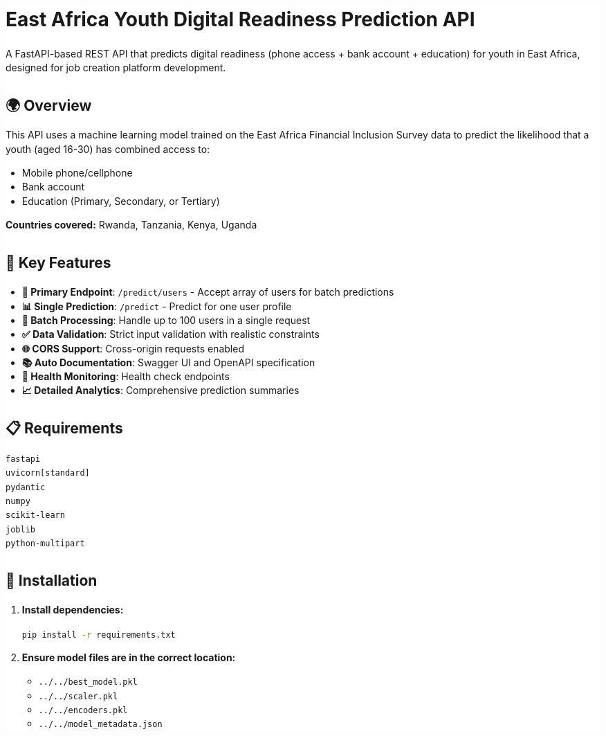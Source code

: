 # East Africa Youth Digital Readiness Prediction API

A FastAPI-based REST API that predicts digital readiness (phone access + bank account + education) for youth in East Africa, designed for job creation platform development.

## 🌍 Overview

This API uses a machine learning model trained on the East Africa Financial Inclusion Survey data to predict the likelihood that a youth (aged 16-30) has combined access to:
- Mobile phone/cellphone
- Bank account 
- Education (Primary, Secondary, or Tertiary)

**Countries covered:** Rwanda, Tanzania, Kenya, Uganda

## 🚀 Key Features

- **🎯 Primary Endpoint**: `/predict/users` - Accept array of users for batch predictions
- **📊 Single Prediction**: `/predict` - Predict for one user profile
- **🔄 Batch Processing**: Handle up to 100 users in a single request
- **✅ Data Validation**: Strict input validation with realistic constraints
- **🌐 CORS Support**: Cross-origin requests enabled
- **📚 Auto Documentation**: Swagger UI and OpenAPI specification
- **💚 Health Monitoring**: Health check endpoints
- **📈 Detailed Analytics**: Comprehensive prediction summaries

## 📋 Requirements

```
fastapi
uvicorn[standard]
pydantic
numpy
scikit-learn
joblib
python-multipart
```

## 🔧 Installation

1. **Install dependencies:**
   ```bash
   pip install -r requirements.txt
   ```

2. **Ensure model files are in the correct location:**
   - `../../best_model.pkl`
   - `../../scaler.pkl`
   - `../../encoders.pkl`
   - `../../model_metadata.json`
